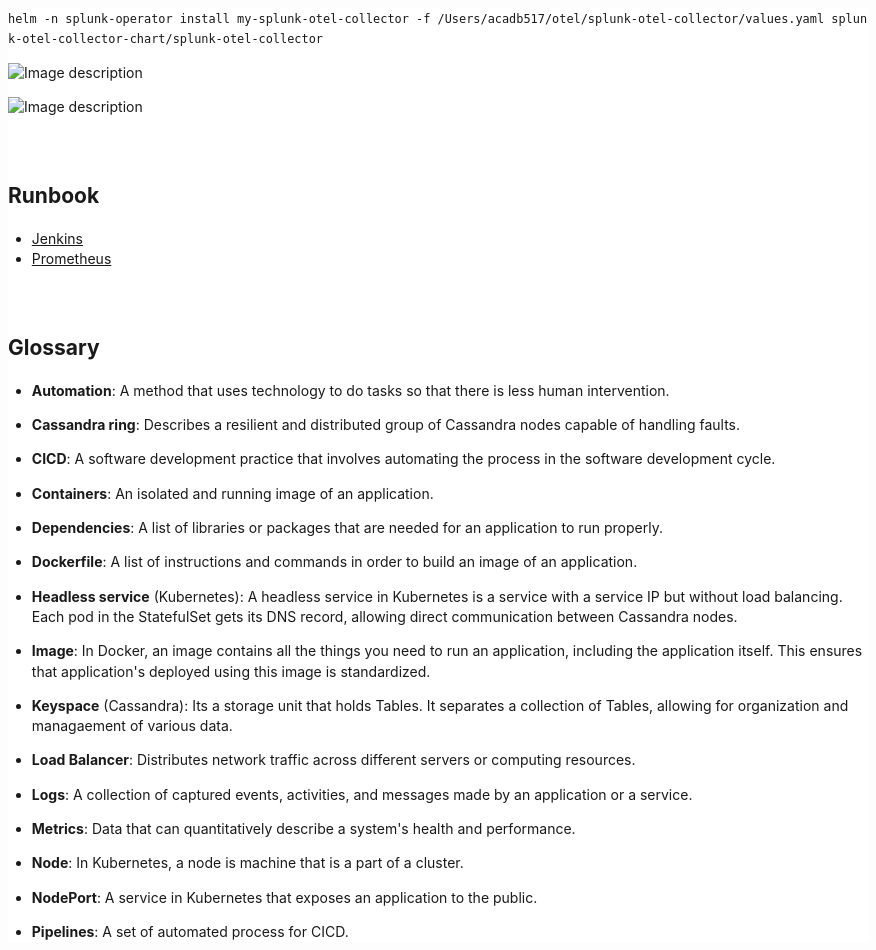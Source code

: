 ```
helm -n splunk-operator install my-splunk-otel-collector -f /Users/acadb517/otel/splunk-otel-collector/values.yaml splunk-otel-collector-chart/splunk-otel-collector
```
 
![Image description](https://drive.google.com/uc?export=view&id=1DK95DP9yJH_i2Jlq37Ycd2dcXx5hKogE)
 
![Image description](https://drive.google.com/uc?export=view&id=1IeJq3mvbOhCEsfAwKyB44_wkSk7d_JO7)
 
<br>

## Runbook

- [Jenkins](https://drive.google.com/file/d/1VE_nT_8cCrNpWyErYqRWaPw6ZOomLRgQ/view?usp=share_link)
- [Prometheus](http://172.104.167.240:31326/)

<br>

## Glossary

- **Automation**: A method that uses technology to do tasks so that there is less human intervention.
  
- **Cassandra ring**: Describes a resilient and distributed group of Cassandra nodes capable of handling faults.
  
- **CICD**: A software development practice that involves automating the process in the software development cycle.
  
- **Containers**: An isolated and running image of an application.
  
- **Dependencies**: A list of libraries or packages that are needed for an application to run properly.
  
- **Dockerfile**: A list of instructions and commands in order to build an image of an application.
  
- **Headless service** (Kubernetes): A headless service in Kubernetes is a service with a service IP but without load balancing. Each pod in the StatefulSet gets its DNS record, allowing direct communication between Cassandra nodes.
  
- **Image**: In Docker, an image contains all the things you need to run an application, including the application itself. This ensures that application's deployed using this image is standardized.
  
- **Keyspace** (Cassandra): Its a storage unit that holds Tables. It separates a collection of Tables, allowing for organization and managaement of various data.
  
- **Load Balancer**: Distributes network traffic across different servers or computing resources. 
  
- **Logs**: A collection of captured events, activities, and messages made by an application or a service.
  
- **Metrics**: Data that can quantitatively describe a system's health and performance.
  
- **Node**: In Kubernetes, a node is machine that is a part of a cluster.
  
- **NodePort**: A service in Kubernetes that exposes an application to the public.
  
- **Pipelines**: A set of automated process for CICD.
  